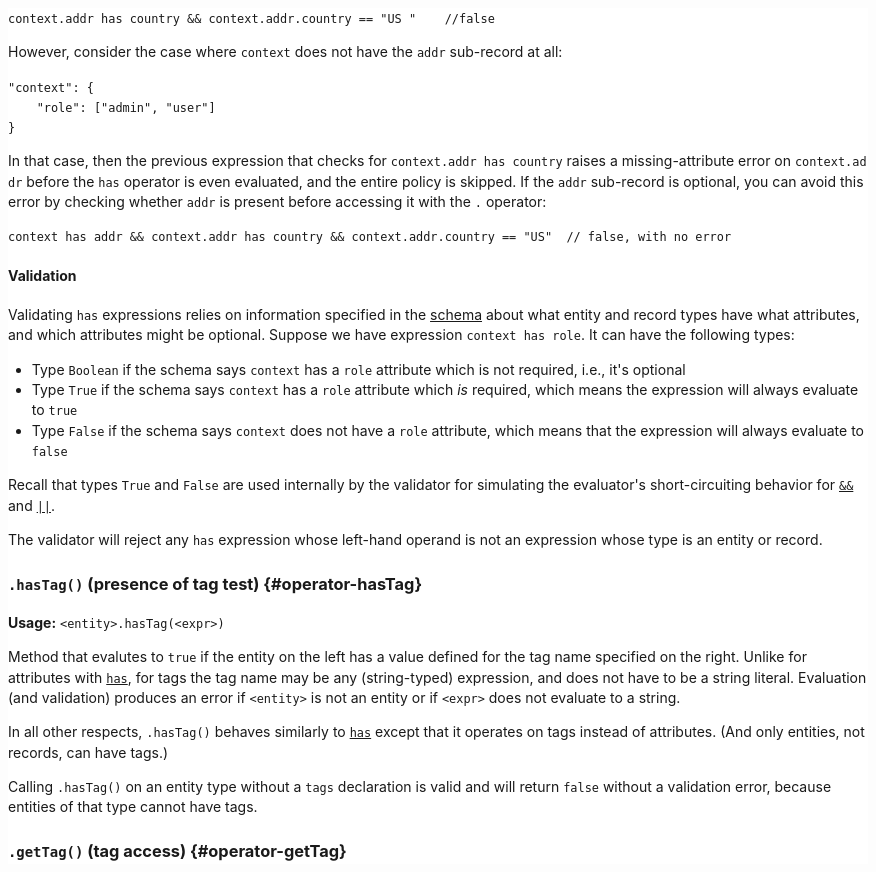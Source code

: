 ```cedar
context.addr has country && context.addr.country == "US "    //false
```

However, consider the case where `context` does not have the `addr` sub-record at all:

```cedar
"context": {
    "role": ["admin", "user"]
}
```

In that case, then the previous expression that checks for `context.addr has country` raises a missing-attribute error on `context.addr` before the `has` operator is even evaluated, and the entire policy is skipped. If the `addr` sub-record is optional, you can avoid this error by checking whether `addr` is present before accessing it with the `.` operator:

```cedar
context has addr && context.addr has country && context.addr.country == "US"  // false, with no error
```

#### Validation

Validating `has` expressions relies on information specified in the [schema](../schema/schema.html#schema) about what entity and record types have what attributes, and which attributes might be optional. Suppose we have expression `context has role`. It can have the following types:

- Type `Boolean` if the schema says `context` has a `role` attribute which is not required, i.e., it's optional
- Type `True` if the schema says `context` has a `role` attribute which _is_ required, which means the expression will always evaluate to `true`
- Type `False` if the schema says `context` does not have a `role` attribute, which means that the expression will always evaluate to `false`

Recall that types `True` and `False` are used internally by the validator for simulating the evaluator's short-circuiting behavior for [`&&`](#operator-and) and [`||`](#operator-or).

The validator will reject any `has` expression whose left-hand operand is not an expression whose type is an entity or record.

### `.hasTag()` \(presence of tag test\) {#operator-hasTag}

**Usage:** `<entity>.hasTag(<expr>)`

Method that evalutes to `true` if the entity on the left has a value defined for the tag name specified on the right. Unlike for attributes with [`has`](#operator-has), for tags the tag name may be any (string-typed) expression, and does not have to be a string literal. Evaluation (and validation) produces an error if `<entity>` is not an entity or if `<expr>` does not evaluate to a string.

In all other respects, `.hasTag()` behaves similarly to [`has`](#operator-has) except that it
operates on tags instead of attributes. (And only entities, not records, can have tags.)

Calling `.hasTag()` on an entity type without a `tags` declaration is valid and will return `false` without a validation error, because entities of that type cannot have tags.

### `.getTag()` \(tag access\) {#operator-getTag}
